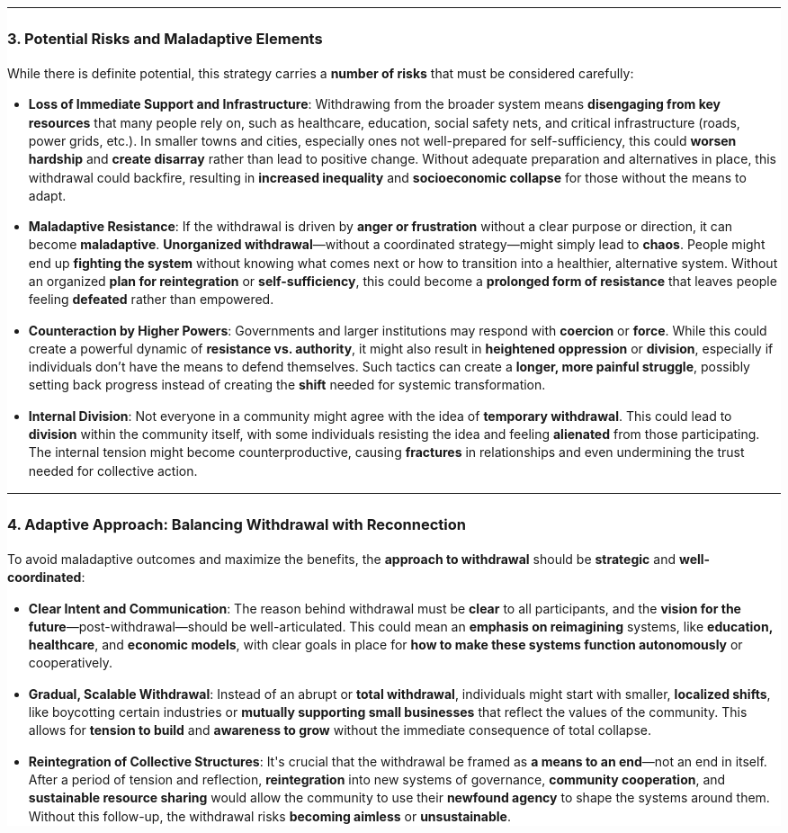 
---

### **3. Potential Risks and Maladaptive Elements**

While there is definite potential, this strategy carries a **number of risks** that must be considered carefully:

- **Loss of Immediate Support and Infrastructure**: Withdrawing from the broader system means **disengaging from key resources** that many people rely on, such as healthcare, education, social safety nets, and critical infrastructure (roads, power grids, etc.). In smaller towns and cities, especially ones not well-prepared for self-sufficiency, this could **worsen hardship** and **create disarray** rather than lead to positive change. Without adequate preparation and alternatives in place, this withdrawal could backfire, resulting in **increased inequality** and **socioeconomic collapse** for those without the means to adapt.
    
- **Maladaptive Resistance**: If the withdrawal is driven by **anger or frustration** without a clear purpose or direction, it can become **maladaptive**. **Unorganized withdrawal**—without a coordinated strategy—might simply lead to **chaos**. People might end up **fighting the system** without knowing what comes next or how to transition into a healthier, alternative system. Without an organized **plan for reintegration** or **self-sufficiency**, this could become a **prolonged form of resistance** that leaves people feeling **defeated** rather than empowered.
    
- **Counteraction by Higher Powers**: Governments and larger institutions may respond with **coercion** or **force**. While this could create a powerful dynamic of **resistance vs. authority**, it might also result in **heightened oppression** or **division**, especially if individuals don’t have the means to defend themselves. Such tactics can create a **longer, more painful struggle**, possibly setting back progress instead of creating the **shift** needed for systemic transformation.
    
- **Internal Division**: Not everyone in a community might agree with the idea of **temporary withdrawal**. This could lead to **division** within the community itself, with some individuals resisting the idea and feeling **alienated** from those participating. The internal tension might become counterproductive, causing **fractures** in relationships and even undermining the trust needed for collective action.
    

---

### **4. Adaptive Approach: Balancing Withdrawal with Reconnection**

To avoid maladaptive outcomes and maximize the benefits, the **approach to withdrawal** should be **strategic** and **well-coordinated**:

- **Clear Intent and Communication**: The reason behind withdrawal must be **clear** to all participants, and the **vision for the future**—post-withdrawal—should be well-articulated. This could mean an **emphasis on reimagining** systems, like **education, healthcare**, and **economic models**, with clear goals in place for **how to make these systems function autonomously** or cooperatively.
    
- **Gradual, Scalable Withdrawal**: Instead of an abrupt or **total withdrawal**, individuals might start with smaller, **localized shifts**, like boycotting certain industries or **mutually supporting small businesses** that reflect the values of the community. This allows for **tension to build** and **awareness to grow** without the immediate consequence of total collapse.
    
- **Reintegration of Collective Structures**: It's crucial that the withdrawal be framed as **a means to an end**—not an end in itself. After a period of tension and reflection, **reintegration** into new systems of governance, **community cooperation**, and **sustainable resource sharing** would allow the community to use their **newfound agency** to shape the systems around them. Without this follow-up, the withdrawal risks **becoming aimless** or **unsustainable**.
    